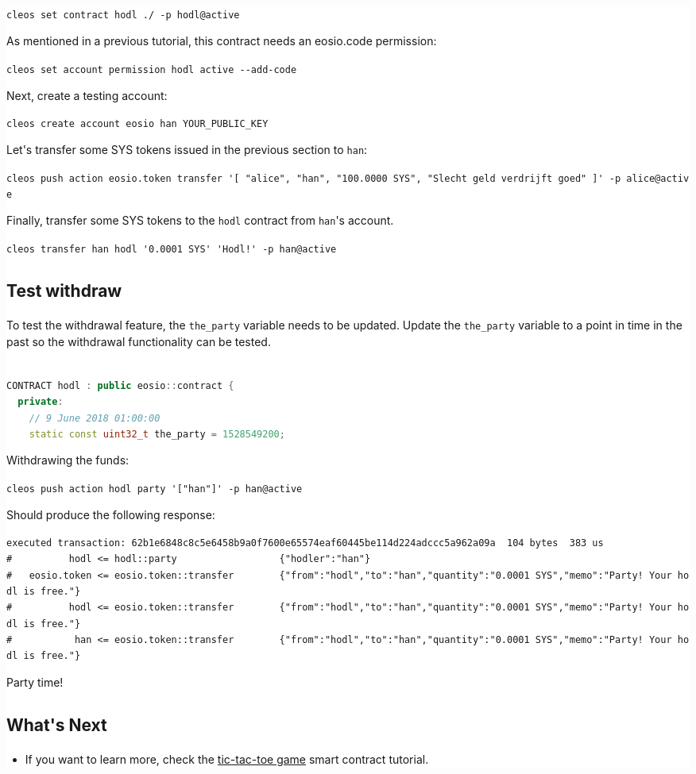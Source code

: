 ```shell
cleos set contract hodl ./ -p hodl@active
```
As mentioned in a previous tutorial, this contract needs an eosio.code permission:
```shell
cleos set account permission hodl active --add-code
```
Next, create a testing account:
```shell
cleos create account eosio han YOUR_PUBLIC_KEY
```
Let's transfer some SYS tokens issued in the previous section to `han`:
```shell
cleos push action eosio.token transfer '[ "alice", "han", "100.0000 SYS", "Slecht geld verdrijft goed" ]' -p alice@active
```
Finally, transfer some SYS tokens to the `hodl` contract from `han`'s account.
```shell
cleos transfer han hodl '0.0001 SYS' 'Hodl!' -p han@active
```

## Test withdraw
To test the withdrawal feature, the `the_party` variable needs to be updated. Update the `the_party` variable to a point in time in the past so the withdrawal functionality can be tested.
```cpp

CONTRACT hodl : public eosio::contract {
  private:
    // 9 June 2018 01:00:00
    static const uint32_t the_party = 1528549200;
```
Withdrawing the funds:
```text
cleos push action hodl party '["han"]' -p han@active
```
Should produce the following response:
```shell
executed transaction: 62b1e6848c8c5e6458b9a0f7600e65574eaf60445be114d224adccc5a962a09a  104 bytes  383 us
#          hodl <= hodl::party                  {"hodler":"han"}
#   eosio.token <= eosio.token::transfer        {"from":"hodl","to":"han","quantity":"0.0001 SYS","memo":"Party! Your hodl is free."}
#          hodl <= eosio.token::transfer        {"from":"hodl","to":"han","quantity":"0.0001 SYS","memo":"Party! Your hodl is free."}
#           han <= eosio.token::transfer        {"from":"hodl","to":"han","quantity":"0.0001 SYS","memo":"Party! Your hodl is free."}
```

Party time!

## What's Next

- If you want to learn more, check the [tic-tac-toe game](../80_tutorials/20_tic-tac-toe-game-smart-contract-single-node.md) smart contract tutorial.
